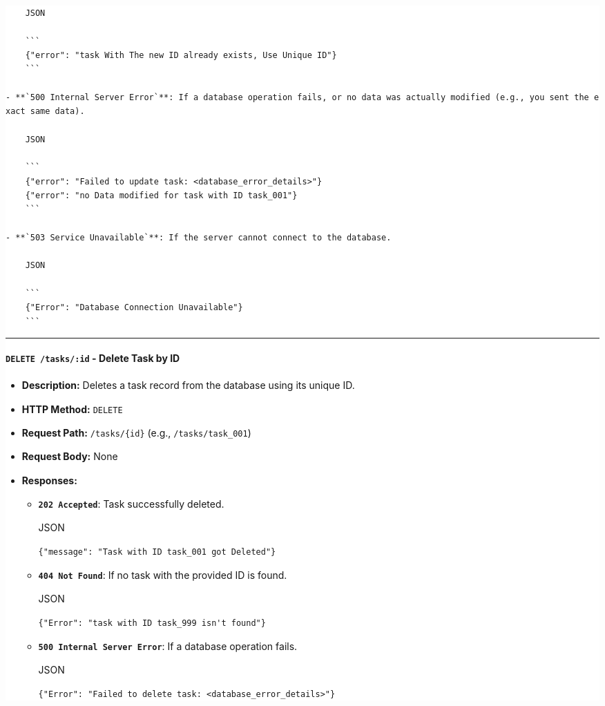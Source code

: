         JSON
        
        ```
        {"error": "task With The new ID already exists, Use Unique ID"}
        ```
        
    - **`500 Internal Server Error`**: If a database operation fails, or no data was actually modified (e.g., you sent the exact same data).
        
        JSON
        
        ```
        {"error": "Failed to update task: <database_error_details>"}
        {"error": "no Data modified for task with ID task_001"}
        ```
        
    - **`503 Service Unavailable`**: If the server cannot connect to the database.
        
        JSON
        
        ```
        {"Error": "Database Connection Unavailable"}
        ```
        

---

#### `DELETE /tasks/:id` - Delete Task by ID

- **Description:** Deletes a task record from the database using its unique ID.
    
- **HTTP Method:** `DELETE`
    
- **Request Path:** `/tasks/{id}` (e.g., `/tasks/task_001`)
    
- **Request Body:** None
    
- **Responses:**
    
    - **`202 Accepted`**: Task successfully deleted.
        
        JSON
        
        ```
        {"message": "Task with ID task_001 got Deleted"}
        ```
        
    - **`404 Not Found`**: If no task with the provided ID is found.
        
        JSON
        
        ```
        {"Error": "task with ID task_999 isn't found"}
        ```
        
    - **`500 Internal Server Error`**: If a database operation fails.
        
        JSON
        
        ```
        {"Error": "Failed to delete task: <database_error_details>"}
        ```
        
